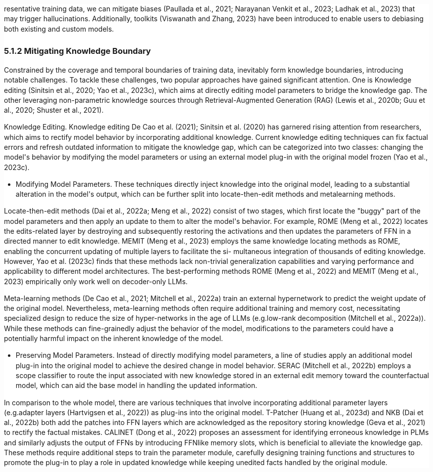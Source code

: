 resentative training data, we can mitigate biases (Paullada et al., 2021; Narayanan Venkit et al., 2023; Ladhak et al., 2023) that may trigger hallucinations. Additionally, toolkits (Viswanath and Zhang, 2023) have been introduced to enable users to debiasing both existing and custom models.


### 5.1.2 Mitigating Knowledge Boundary

Constrained by the coverage and temporal boundaries of training data, inevitably form knowledge boundaries, introducing notable challenges. To tackle these challenges, two popular approaches have gained significant attention. One is Knowledge editing (Sinitsin et al., 2020; Yao et al., 2023c), which aims at directly editing model parameters to bridge the knowledge gap. The other leveraging non-parametric knowledge sources through Retrieval-Augmented Generation (RAG) (Lewis et al., 2020b; Guu et al., 2020; Shuster et al., 2021).

Knowledge Editing. Knowledge editing De Cao et al. (2021); Sinitsin et al. (2020) has garnered rising attention from researchers, which aims to rectify model behavior by incorporating additional knowledge. Current knowledge editing techniques can fix factual errors and refresh outdated information to mitigate the knowledge gap, which can be categorized into two classes: changing the model's behavior by modifying the model parameters or using an external model plug-in with the original model frozen (Yao et al., 2023c).

- Modifying Model Parameters. These techniques directly inject knowledge into the original model, leading to a substantial alteration in the model's output, which can be further split into locate-then-edit methods and metalearning methods.

Locate-then-edit methods (Dai et al., 2022a; Meng et al., 2022) consist of two stages, which first locate the "buggy" part of the model parameters and then apply an update to them to alter the model's behavior. For example, ROME (Meng et al., 2022) locates the edits-related layer by destroying and subsequently restoring the activations and then updates the parameters of FFN in a directed manner to edit knowledge. MEMIT (Meng et al., 2023) employs the same knowledge locating methods as ROME, enabling the concurrent updating of multiple layers to facilitate the si- multaneous integration of thousands of editing knowledge. However, Yao et al. (2023c) finds that these methods lack non-trivial generalization capabilities and varying performance and applicability to different model architectures. The best-performing methods ROME (Meng et al., 2022) and MEMIT (Meng et al., 2023) empirically only work well on decoder-only LLMs.

Meta-learning methods (De Cao et al., 2021; Mitchell et al., 2022a) train an external hypernetwork to predict the weight update of the original model. Nevertheless, meta-learning methods often require additional training and memory cost, necessitating specialized design to reduce the size of hyper-networks in the age of LLMs (e.g.low-rank decomposition (Mitchell et al., 2022a)). While these methods can fine-grainedly adjust the behavior of the model, modifications to the parameters could have a potentially harmful impact on the inherent knowledge of the model.

- Preserving Model Parameters. Instead of directly modifying model parameters, a line of studies apply an additional model plug-in into the original model to achieve the desired change in model behavior. SERAC (Mitchell et al., 2022b) employs a scope classifier to route the input associated with new knowledge stored in an external edit memory toward the counterfactual model, which can aid the base model in handling the updated information.

In comparison to the whole model, there are various techniques that involve incorporating additional parameter layers (e.g.adapter layers (Hartvigsen et al., 2022)) as plug-ins into the original model. T-Patcher (Huang et al., 2023d) and NKB (Dai et al., 2022b) both add the patches into FFN layers which are acknowledged as the repository storing knowledge (Geva et al., 2021) to rectify the factual mistakes. CALINET (Dong et al., 2022) proposes an assessment for identifying erroneous knowledge in PLMs and similarly adjusts the output of FFNs by introducing FFNlike memory slots, which is beneficial to alleviate the knowledge gap. These methods require additional steps to train the parameter module, carefully designing training functions
and structures to promote the plug-in to play a role in updated knowledge while keeping unedited facts handled by the original module.
